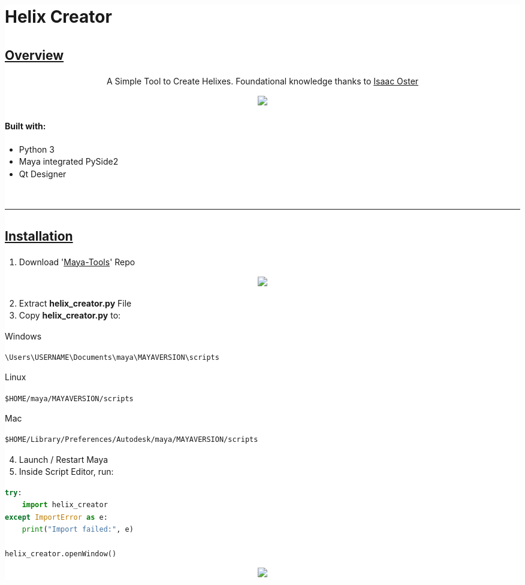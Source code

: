 # Helix Creator

## <ins>Overview</ins>


<div align="center"> 
   
A Simple Tool to Create Helixes. Foundational knowledge thanks to [Isaac Oster](https://isaacoster.gumroad.com/l/oUpTB?layout=profile&recommended_by=library)

</div>

<p align="center">
<img src="https://github.com/BlakeXYZ/Maya-Tools/assets/37947050/1989a23e-d74f-4114-a47f-066bb95905a0" width="900">
</p>

#### Built with:
- Python 3
- Maya integrated PySide2
- Qt Designer

<br>

______
## <ins>Installation</ins>


   1. Download '[Maya-Tools](https://github.com/BlakeXYZ/Maya-Tools/tree/main)' Repo

<p align="center">
<img src="https://github.com/BlakeXYZ/Maya-Tools/assets/37947050/45325716-8ac3-4ed6-a5e6-0bb5f07eecec" width="700">
</p>

   2. Extract **helix_creator.py** File
   3. Copy **helix_creator.py** to:
     
   Windows
```
\Users\USERNAME\Documents\maya\MAYAVERSION\scripts
```
   Linux
```
$HOME/maya/MAYAVERSION/scripts
```
   Mac
```
$HOME/Library/Preferences/Autodesk/maya/MAYAVERSION/scripts
```
   4. Launch / Restart Maya
   5. Inside Script Editor, run:
```py
try:
    import helix_creator
except ImportError as e:
    print("Import failed:", e)
    
helix_creator.openWindow()
```
<p align="center">
<img src="https://github.com/BlakeXYZ/Maya-Tools/assets/37947050/22b6fd4d-bad7-4729-9c95-d66507228db3" width="300">
</p>
